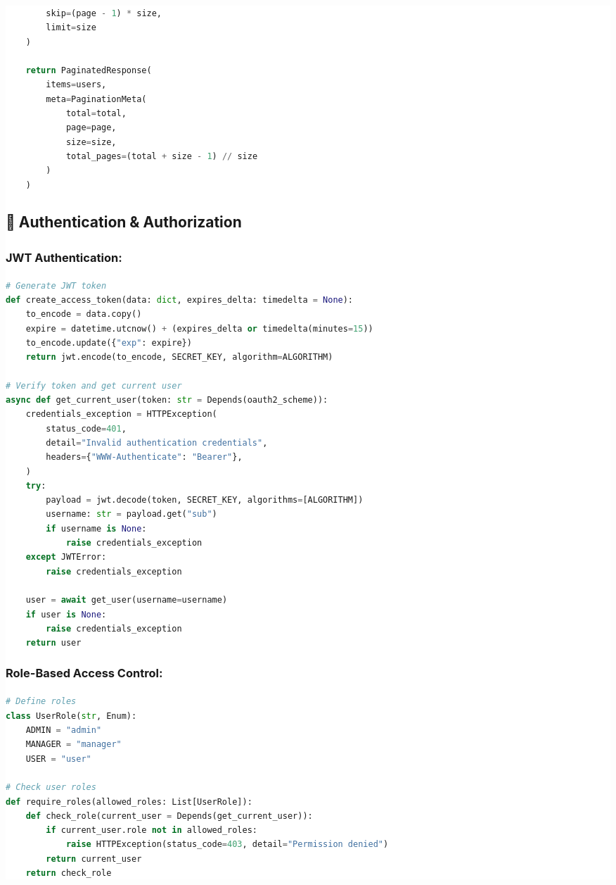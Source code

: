 ```python
        skip=(page - 1) * size,
        limit=size
    )
    
    return PaginatedResponse(
        items=users,
        meta=PaginationMeta(
            total=total,
            page=page,
            size=size,
            total_pages=(total + size - 1) // size
        )
    )
```

## 🔐 Authentication & Authorization

### JWT Authentication:
```python
# Generate JWT token
def create_access_token(data: dict, expires_delta: timedelta = None):
    to_encode = data.copy()
    expire = datetime.utcnow() + (expires_delta or timedelta(minutes=15))
    to_encode.update({"exp": expire})
    return jwt.encode(to_encode, SECRET_KEY, algorithm=ALGORITHM)

# Verify token and get current user
async def get_current_user(token: str = Depends(oauth2_scheme)):
    credentials_exception = HTTPException(
        status_code=401,
        detail="Invalid authentication credentials",
        headers={"WWW-Authenticate": "Bearer"},
    )
    try:
        payload = jwt.decode(token, SECRET_KEY, algorithms=[ALGORITHM])
        username: str = payload.get("sub")
        if username is None:
            raise credentials_exception
    except JWTError:
        raise credentials_exception
    
    user = await get_user(username=username)
    if user is None:
        raise credentials_exception
    return user
```

### Role-Based Access Control:
```python
# Define roles
class UserRole(str, Enum):
    ADMIN = "admin"
    MANAGER = "manager"
    USER = "user"

# Check user roles
def require_roles(allowed_roles: List[UserRole]):
    def check_role(current_user = Depends(get_current_user)):
        if current_user.role not in allowed_roles:
            raise HTTPException(status_code=403, detail="Permission denied")
        return current_user
    return check_role
```